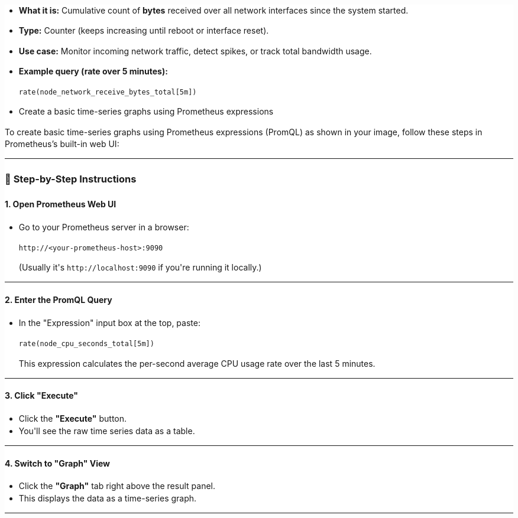 * **What it is:**
  Cumulative count of **bytes** received over all network interfaces since the system started.
* **Type:** Counter (keeps increasing until reboot or interface reset).
* **Use case:**
  Monitor incoming network traffic, detect spikes, or track total bandwidth usage.
* **Example query (rate over 5 minutes):**

  ```promql
  rate(node_network_receive_bytes_total[5m])
  ```



- Create a basic time-series graphs using Prometheus expressions



To create basic time-series graphs using Prometheus expressions (PromQL) as shown in your image, follow these steps in Prometheus’s built-in web UI:

---

### 🔧 **Step-by-Step Instructions**

#### **1. Open Prometheus Web UI**

* Go to your Prometheus server in a browser:

  ```
  http://<your-prometheus-host>:9090
  ```

  (Usually it's `http://localhost:9090` if you're running it locally.)

---

#### **2. Enter the PromQL Query**

* In the "Expression" input box at the top, paste:

  ```
  rate(node_cpu_seconds_total[5m])
  ```

  This expression calculates the per-second average CPU usage rate over the last 5 minutes.

---

#### **3. Click "Execute"**

* Click the **"Execute"** button.
* You'll see the raw time series data as a table.

---

#### **4. Switch to "Graph" View**

* Click the **"Graph"** tab right above the result panel.
* This displays the data as a time-series graph.

---